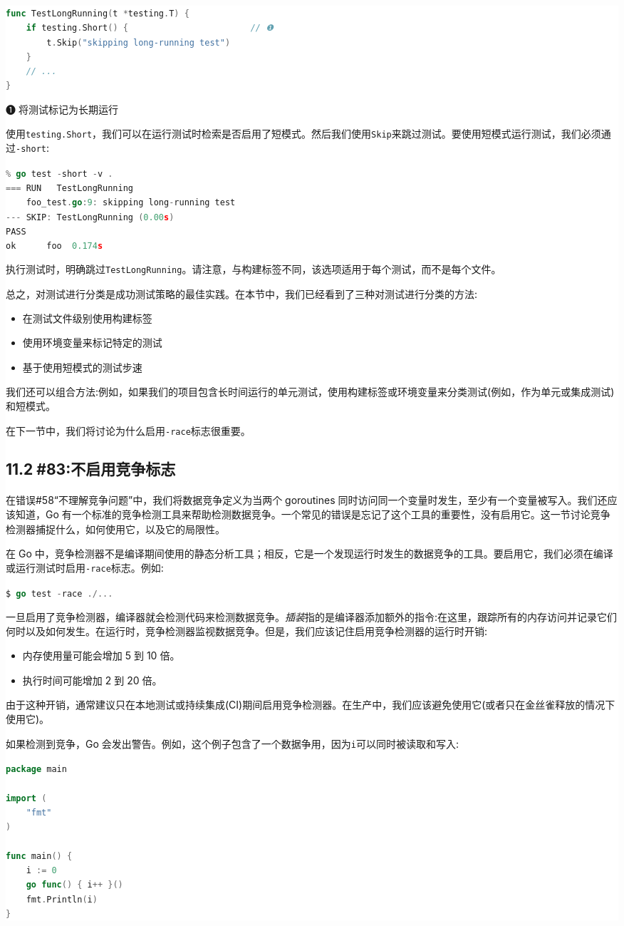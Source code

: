 ```go
func TestLongRunning(t *testing.T) {
    if testing.Short() {                        // ❶
        t.Skip("skipping long-running test")
    }
    // ...
}
```

❶ 将测试标记为长期运行

使用`testing.Short`，我们可以在运行测试时检索是否启用了短模式。然后我们使用`Skip`来跳过测试。要使用短模式运行测试，我们必须通过`-short`:

```go
% go test -short -v .
=== RUN   TestLongRunning
    foo_test.go:9: skipping long-running test
--- SKIP: TestLongRunning (0.00s)
PASS
ok      foo  0.174s
```

执行测试时，明确跳过`TestLongRunning`。请注意，与构建标签不同，该选项适用于每个测试，而不是每个文件。

总之，对测试进行分类是成功测试策略的最佳实践。在本节中，我们已经看到了三种对测试进行分类的方法:

*   在测试文件级别使用构建标签

*   使用环境变量来标记特定的测试

*   基于使用短模式的测试步速

我们还可以组合方法:例如，如果我们的项目包含长时间运行的单元测试，使用构建标签或环境变量来分类测试(例如，作为单元或集成测试)和短模式。

在下一节中，我们将讨论为什么启用`-race`标志很重要。

## 11.2 #83:不启用竞争标志

在错误#58“不理解竞争问题”中，我们将数据竞争定义为当两个 goroutines 同时访问同一个变量时发生，至少有一个变量被写入。我们还应该知道，Go 有一个标准的竞争检测工具来帮助检测数据竞争。一个常见的错误是忘记了这个工具的重要性，没有启用它。这一节讨论竞争检测器捕捉什么，如何使用它，以及它的局限性。

在 Go 中，竞争检测器不是编译期间使用的静态分析工具；相反，它是一个发现运行时发生的数据竞争的工具。要启用它，我们必须在编译或运行测试时启用`-race`标志。例如:

```go
$ go test -race ./...
```

一旦启用了竞争检测器，编译器就会检测代码来检测数据竞争。*插装*指的是编译器添加额外的指令:在这里，跟踪所有的内存访问并记录它们何时以及如何发生。在运行时，竞争检测器监视数据竞争。但是，我们应该记住启用竞争检测器的运行时开销:

*   内存使用量可能会增加 5 到 10 倍。

*   执行时间可能增加 2 到 20 倍。

由于这种开销，通常建议只在本地测试或持续集成(CI)期间启用竞争检测器。在生产中，我们应该避免使用它(或者只在金丝雀释放的情况下使用它)。

如果检测到竞争，Go 会发出警告。例如，这个例子包含了一个数据争用，因为`i`可以同时被读取和写入:

```go
package main

import (
    "fmt"
)

func main() {
    i := 0
    go func() { i++ }()
    fmt.Println(i)
}
```
